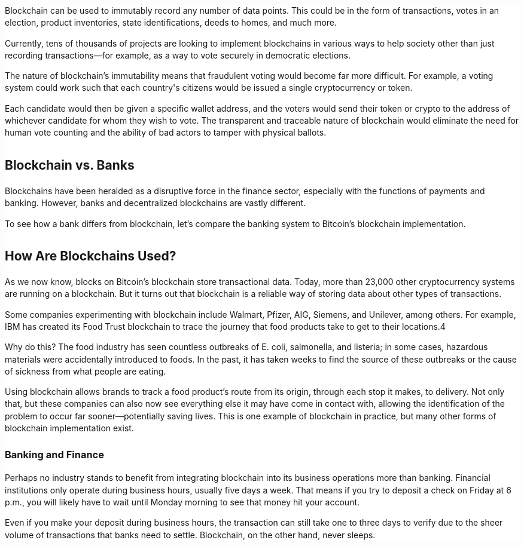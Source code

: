 Blockchain can be used to immutably record any number of data points. This could be in the form of transactions, votes in an election, product inventories, state identifications, deeds to homes, and much more.   

Currently, tens of thousands of projects are looking to implement blockchains in various ways to help society other than just recording transactions—for example, as a way to vote securely in democratic elections.

The nature of blockchain’s immutability means that fraudulent voting would become far more difficult. For example, a voting system could work such that each country's citizens would be issued a single cryptocurrency or token.

Each candidate would then be given a specific wallet address, and the voters would send their token or crypto to the address of whichever candidate for whom they wish to vote. The transparent and traceable nature of blockchain would eliminate the need for human vote counting and the ability of bad actors to tamper with physical ballots.

## Blockchain vs. Banks

Blockchains have been heralded as a disruptive force in the finance sector, especially with the functions of payments and banking. However, banks and decentralized blockchains are vastly different.

To see how a bank differs from blockchain, let’s compare the banking system to Bitcoin’s blockchain implementation.

## How Are Blockchains Used?

As we now know, blocks on Bitcoin’s blockchain store transactional data. Today, more than 23,000 other cryptocurrency systems are running on a blockchain. But it turns out that blockchain is a reliable way of storing data about other types of transactions.

Some companies experimenting with blockchain include Walmart, Pfizer, AIG, Siemens, and Unilever, among others. For example, IBM has created its Food Trust blockchain to trace the journey that food products take to get to their locations.4

Why do this? The food industry has seen countless outbreaks of E. coli, salmonella, and listeria; in some cases, hazardous materials were accidentally introduced to foods. In the past, it has taken weeks to find the source of these outbreaks or the cause of sickness from what people are eating.

Using blockchain allows brands to track a food product’s route from its origin, through each stop it makes, to delivery. Not only that, but these companies can also now see everything else it may have come in contact with, allowing the identification of the problem to occur far sooner—potentially saving lives. This is one example of blockchain in practice, but many other forms of blockchain implementation exist.

### Banking and Finance

Perhaps no industry stands to benefit from integrating blockchain into its business operations more than banking. Financial institutions only operate during business hours, usually five days a week. That means if you try to deposit a check on Friday at 6 p.m., you will likely have to wait until Monday morning to see that money hit your account.

Even if you make your deposit during business hours, the transaction can still take one to three days to verify due to the sheer volume of transactions that banks need to settle. Blockchain, on the other hand, never sleeps.
